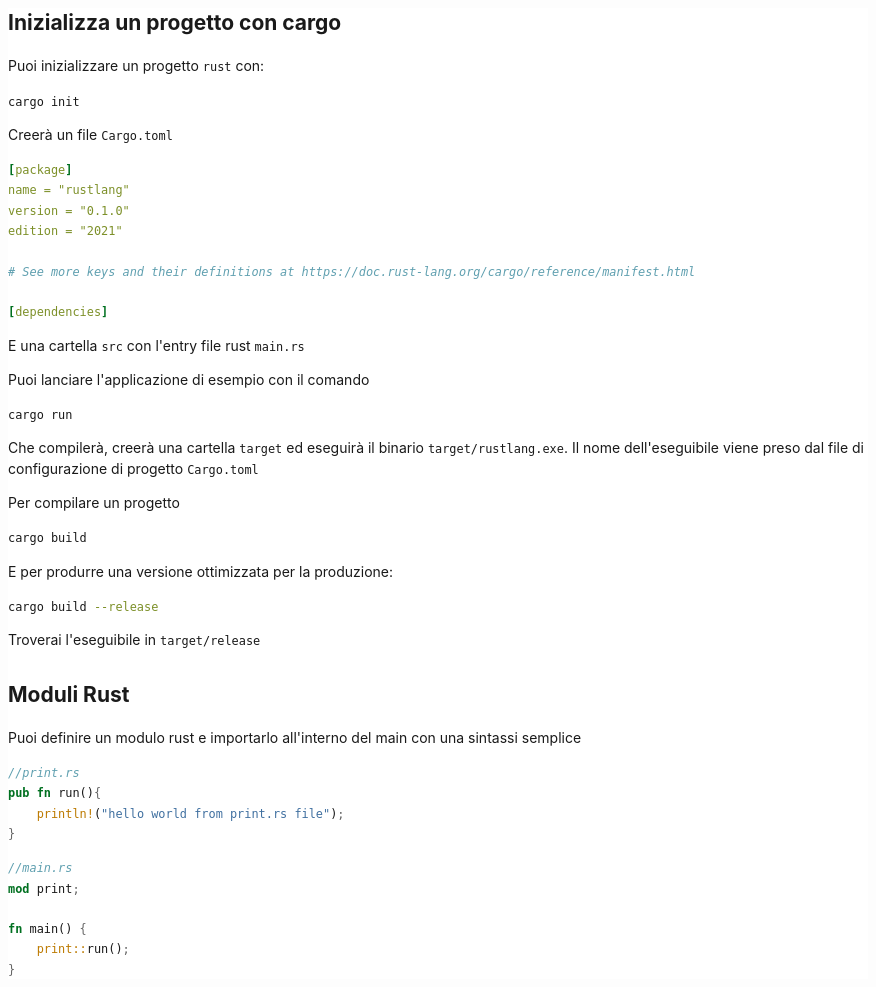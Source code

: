 
## Inizializza un progetto con cargo

Puoi inizializzare un progetto `rust` con: 

```sh
cargo init
```

Creerà un file `Cargo.toml`

```yaml
[package]
name = "rustlang"
version = "0.1.0"
edition = "2021"

# See more keys and their definitions at https://doc.rust-lang.org/cargo/reference/manifest.html

[dependencies]
```

E una cartella `src` con l'entry file rust `main.rs`

Puoi lanciare l'applicazione di esempio con il comando

```sh
cargo run
```

Che compilerà, creerà una cartella `target` ed eseguirà il binario `target/rustlang.exe`. 
Il nome dell'eseguibile viene preso dal file di configurazione di progetto `Cargo.toml` 

Per compilare un progetto

```sh
cargo build
```

E per produrre una versione ottimizzata per la produzione:

```sh
cargo build --release
```

Troverai l'eseguibile in `target/release`

## Moduli Rust

Puoi definire un modulo rust e importarlo all'interno del main con una sintassi semplice

```rust
//print.rs
pub fn run(){
    println!("hello world from print.rs file");
}
```

```rust
//main.rs
mod print;

fn main() {
    print::run();
}
```
